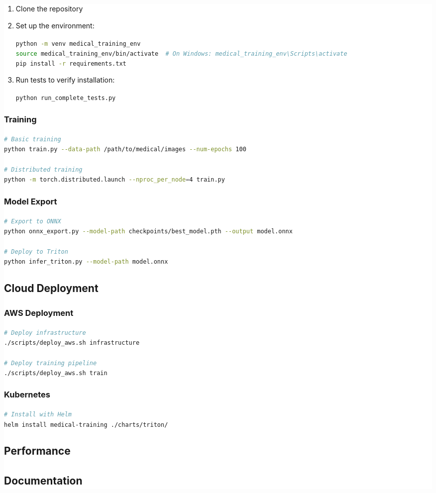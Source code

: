 1. Clone the repository
2. Set up the environment:
   ```bash
   python -m venv medical_training_env
   source medical_training_env/bin/activate  # On Windows: medical_training_env\Scripts\activate
   pip install -r requirements.txt
   ```

3. Run tests to verify installation:
   ```bash
   python run_complete_tests.py
   ```

### Training

```bash
# Basic training
python train.py --data-path /path/to/medical/images --num-epochs 100

# Distributed training
python -m torch.distributed.launch --nproc_per_node=4 train.py
```

### Model Export

```bash
# Export to ONNX
python onnx_export.py --model-path checkpoints/best_model.pth --output model.onnx

# Deploy to Triton
python infer_triton.py --model-path model.onnx
```

## Cloud Deployment

### AWS Deployment
```bash
# Deploy infrastructure
./scripts/deploy_aws.sh infrastructure

# Deploy training pipeline
./scripts/deploy_aws.sh train
```

### Kubernetes
```bash
# Install with Helm
helm install medical-training ./charts/triton/
```

## Performance

## Documentation
